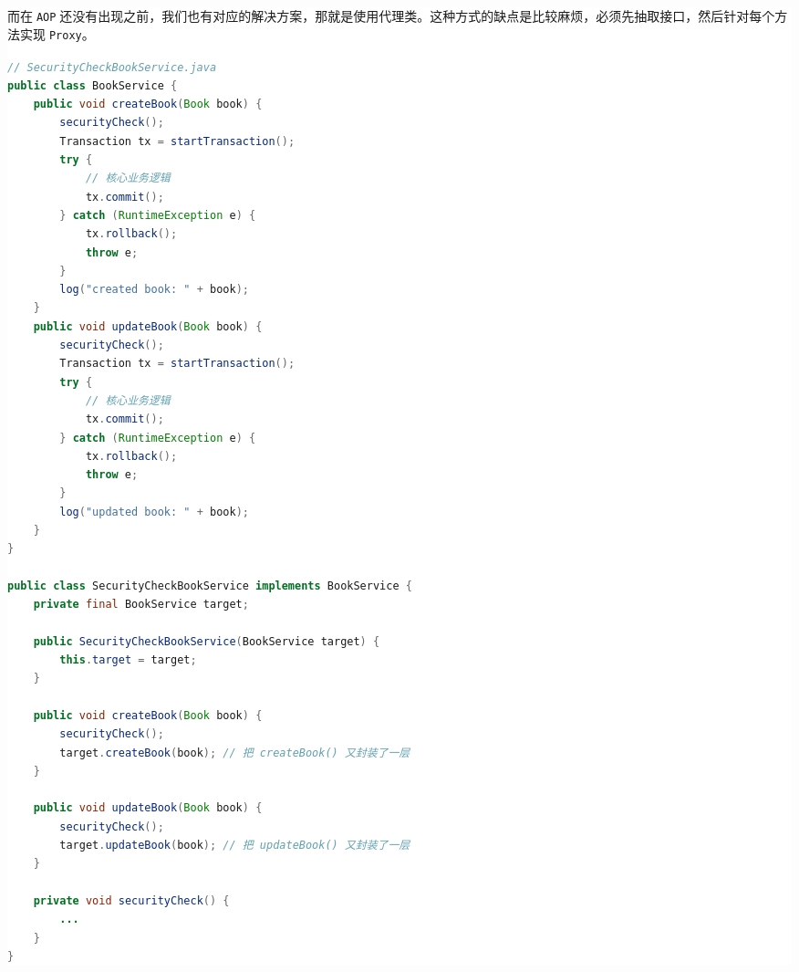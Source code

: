而在 `AOP` 还没有出现之前，我们也有对应的解决方案，那就是使用代理类。这种方式的缺点是比较麻烦，必须先抽取接口，然后针对每个方法实现 `Proxy`。

```java
// SecurityCheckBookService.java
public class BookService {
    public void createBook(Book book) {
        securityCheck();
        Transaction tx = startTransaction();
        try {
            // 核心业务逻辑
            tx.commit();
        } catch (RuntimeException e) {
            tx.rollback();
            throw e;
        }
        log("created book: " + book);
    }
    public void updateBook(Book book) {
        securityCheck();
        Transaction tx = startTransaction();
        try {
            // 核心业务逻辑
            tx.commit();
        } catch (RuntimeException e) {
            tx.rollback();
            throw e;
        }
        log("updated book: " + book);
    }
}

public class SecurityCheckBookService implements BookService {
    private final BookService target;

    public SecurityCheckBookService(BookService target) {
        this.target = target;
    }

    public void createBook(Book book) {
        securityCheck();
        target.createBook(book); // 把 createBook() 又封装了一层
    }

    public void updateBook(Book book) {
        securityCheck();
        target.updateBook(book); // 把 updateBook() 又封装了一层
    }

    private void securityCheck() {
        ...
    }
}

```
